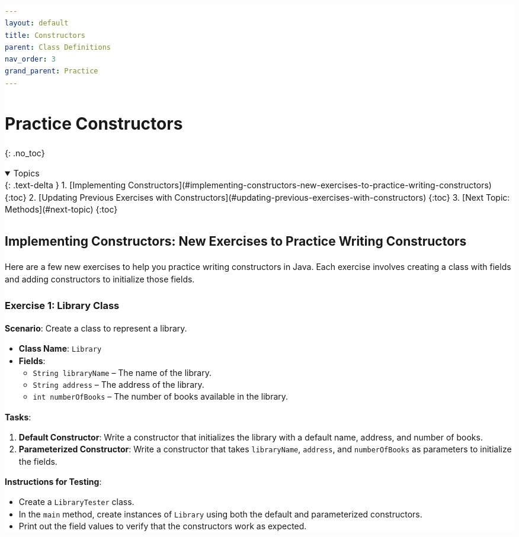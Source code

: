 ```yaml
---
layout: default
title: Constructors
parent: Class Definitions
nav_order: 3
grand_parent: Practice
---
```


# Practice Constructors
{: .no_toc}

<details open markdown="block">
  <summary>
    Topics
  </summary>
  {: .text-delta }
  1. [Implementing Constructors](#implementing-constructors-new-exercises-to-practice-writing-constructors)
     {:toc}
  2. [Updating Previous Exercises with Constructors](#updating-previous-exercises-with-constructors)
     {:toc}
  3. [Next Topic: Methods](#next-topic)
     {:toc}
</details>

## Implementing Constructors: New Exercises to Practice Writing Constructors

Here are a few new exercises to help you practice writing constructors in Java. Each exercise involves creating a class with fields and adding constructors to initialize those fields.

### Exercise 1: **Library Class**
**Scenario**: Create a class to represent a library.

- **Class Name**: `Library`
- **Fields**:
  - `String libraryName` – The name of the library.
  - `String address` – The address of the library.
  - `int numberOfBooks` – The number of books available in the library.

**Tasks**:
1. **Default Constructor**: Write a constructor that initializes the library with a default name, address, and number of books.
2. **Parameterized Constructor**: Write a constructor that takes `libraryName`, `address`, and `numberOfBooks` as parameters to initialize the fields.

**Instructions for Testing**:
- Create a `LibraryTester` class.
- In the `main` method, create instances of `Library` using both the default and parameterized constructors.
- Print out the field values to verify that the constructors work as expected.
